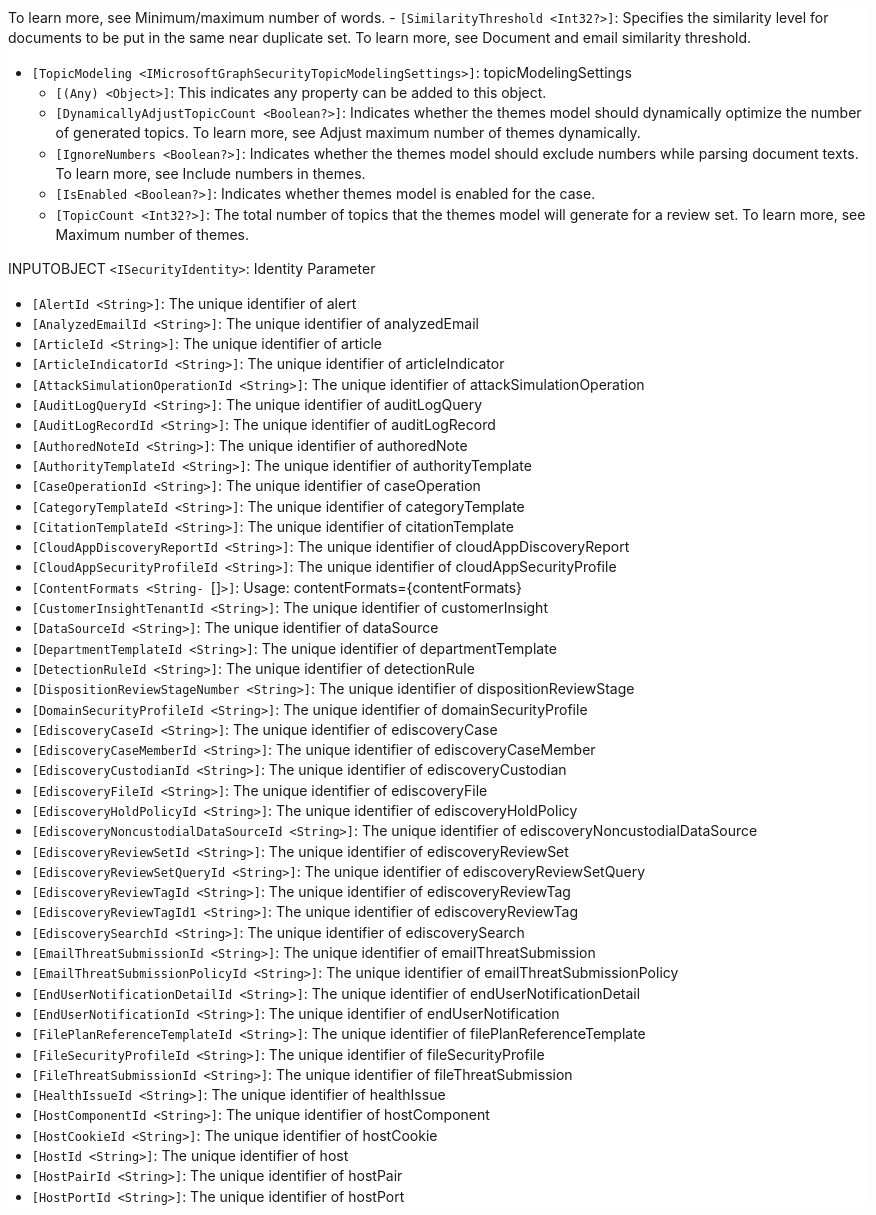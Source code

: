 To learn more, see Minimum/maximum number of words.
    - `[SimilarityThreshold <Int32?>]`: Specifies the similarity level for documents to be put in the same near duplicate set.
To learn more, see Document and email similarity threshold.
  - `[TopicModeling <IMicrosoftGraphSecurityTopicModelingSettings>]`: topicModelingSettings
    - `[(Any) <Object>]`: This indicates any property can be added to this object.
    - `[DynamicallyAdjustTopicCount <Boolean?>]`: Indicates whether the themes model should dynamically optimize the number of generated topics.
To learn more, see Adjust maximum number of themes dynamically.
    - `[IgnoreNumbers <Boolean?>]`: Indicates whether the themes model should exclude numbers while parsing document texts.
To learn more, see Include numbers in themes.
    - `[IsEnabled <Boolean?>]`: Indicates whether themes model is enabled for the case.
    - `[TopicCount <Int32?>]`: The total number of topics that the themes model will generate for a review set.
To learn more, see Maximum number of themes.

INPUTOBJECT `<ISecurityIdentity>`: Identity Parameter
  - `[AlertId <String>]`: The unique identifier of alert
  - `[AnalyzedEmailId <String>]`: The unique identifier of analyzedEmail
  - `[ArticleId <String>]`: The unique identifier of article
  - `[ArticleIndicatorId <String>]`: The unique identifier of articleIndicator
  - `[AttackSimulationOperationId <String>]`: The unique identifier of attackSimulationOperation
  - `[AuditLogQueryId <String>]`: The unique identifier of auditLogQuery
  - `[AuditLogRecordId <String>]`: The unique identifier of auditLogRecord
  - `[AuthoredNoteId <String>]`: The unique identifier of authoredNote
  - `[AuthorityTemplateId <String>]`: The unique identifier of authorityTemplate
  - `[CaseOperationId <String>]`: The unique identifier of caseOperation
  - `[CategoryTemplateId <String>]`: The unique identifier of categoryTemplate
  - `[CitationTemplateId <String>]`: The unique identifier of citationTemplate
  - `[CloudAppDiscoveryReportId <String>]`: The unique identifier of cloudAppDiscoveryReport
  - `[CloudAppSecurityProfileId <String>]`: The unique identifier of cloudAppSecurityProfile
  - `[ContentFormats <String- `[]`>]`: Usage: contentFormats={contentFormats}
  - `[CustomerInsightTenantId <String>]`: The unique identifier of customerInsight
  - `[DataSourceId <String>]`: The unique identifier of dataSource
  - `[DepartmentTemplateId <String>]`: The unique identifier of departmentTemplate
  - `[DetectionRuleId <String>]`: The unique identifier of detectionRule
  - `[DispositionReviewStageNumber <String>]`: The unique identifier of dispositionReviewStage
  - `[DomainSecurityProfileId <String>]`: The unique identifier of domainSecurityProfile
  - `[EdiscoveryCaseId <String>]`: The unique identifier of ediscoveryCase
  - `[EdiscoveryCaseMemberId <String>]`: The unique identifier of ediscoveryCaseMember
  - `[EdiscoveryCustodianId <String>]`: The unique identifier of ediscoveryCustodian
  - `[EdiscoveryFileId <String>]`: The unique identifier of ediscoveryFile
  - `[EdiscoveryHoldPolicyId <String>]`: The unique identifier of ediscoveryHoldPolicy
  - `[EdiscoveryNoncustodialDataSourceId <String>]`: The unique identifier of ediscoveryNoncustodialDataSource
  - `[EdiscoveryReviewSetId <String>]`: The unique identifier of ediscoveryReviewSet
  - `[EdiscoveryReviewSetQueryId <String>]`: The unique identifier of ediscoveryReviewSetQuery
  - `[EdiscoveryReviewTagId <String>]`: The unique identifier of ediscoveryReviewTag
  - `[EdiscoveryReviewTagId1 <String>]`: The unique identifier of ediscoveryReviewTag
  - `[EdiscoverySearchId <String>]`: The unique identifier of ediscoverySearch
  - `[EmailThreatSubmissionId <String>]`: The unique identifier of emailThreatSubmission
  - `[EmailThreatSubmissionPolicyId <String>]`: The unique identifier of emailThreatSubmissionPolicy
  - `[EndUserNotificationDetailId <String>]`: The unique identifier of endUserNotificationDetail
  - `[EndUserNotificationId <String>]`: The unique identifier of endUserNotification
  - `[FilePlanReferenceTemplateId <String>]`: The unique identifier of filePlanReferenceTemplate
  - `[FileSecurityProfileId <String>]`: The unique identifier of fileSecurityProfile
  - `[FileThreatSubmissionId <String>]`: The unique identifier of fileThreatSubmission
  - `[HealthIssueId <String>]`: The unique identifier of healthIssue
  - `[HostComponentId <String>]`: The unique identifier of hostComponent
  - `[HostCookieId <String>]`: The unique identifier of hostCookie
  - `[HostId <String>]`: The unique identifier of host
  - `[HostPairId <String>]`: The unique identifier of hostPair
  - `[HostPortId <String>]`: The unique identifier of hostPort